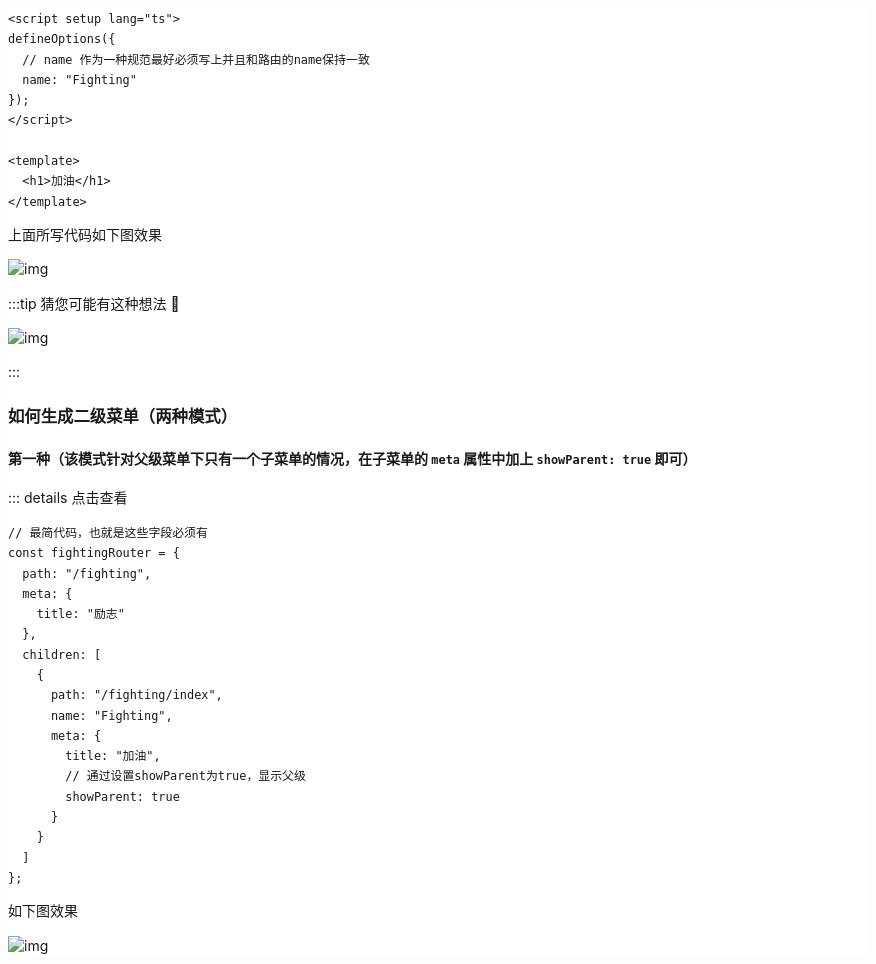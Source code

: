 ```Vue
<script setup lang="ts">
defineOptions({
  // name 作为一种规范最好必须写上并且和路由的name保持一致
  name: "Fighting"
});
</script>

<template>
  <h1>加油</h1>
</template>
```

上面所写代码如下图效果

![img](~@alias/img/router/async2.jpg)

:::tip 猜您可能有这种想法 🤔️

![img](~@alias/img/router/async3.jpg)

:::

### 如何生成二级菜单（两种模式）

#### 第一种（该模式针对父级菜单下只有一个子菜单的情况，在子菜单的 `meta` 属性中加上 `showParent: true` 即可）

::: details 点击查看

```Ts
// 最简代码，也就是这些字段必须有
const fightingRouter = {
  path: "/fighting",
  meta: {
    title: "励志"
  },
  children: [
    {
      path: "/fighting/index",
      name: "Fighting",
      meta: {
        title: "加油",
        // 通过设置showParent为true，显示父级
        showParent: true
      }
    }
  ]
};
```

如下图效果

![img](~@alias/img/router/async4.jpg)

